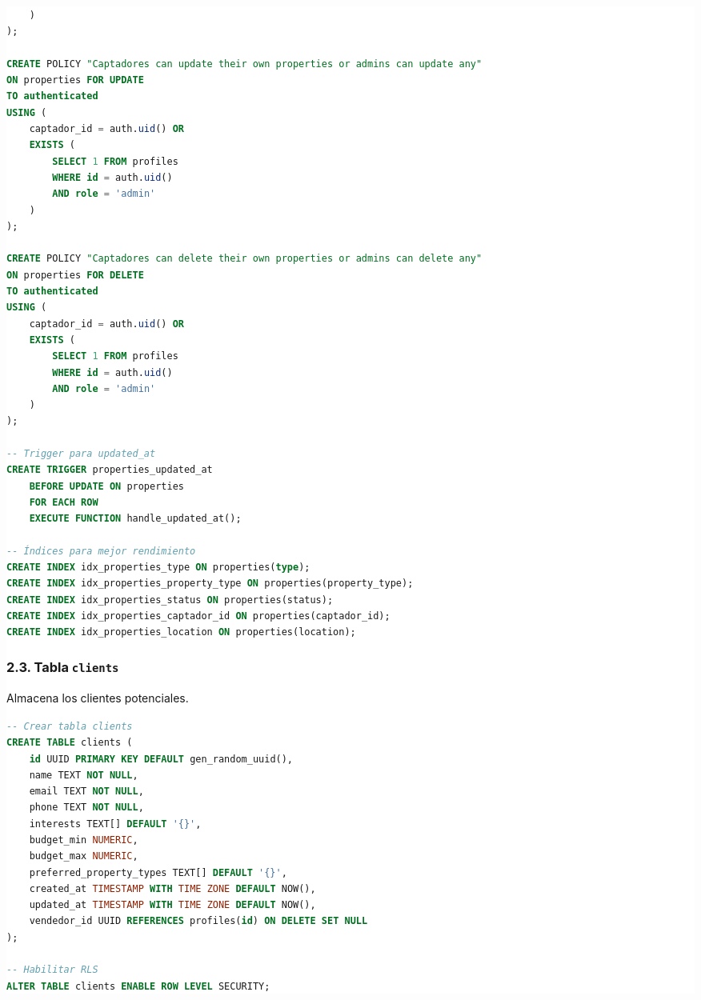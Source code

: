 ```sql
    )
);

CREATE POLICY "Captadores can update their own properties or admins can update any" 
ON properties FOR UPDATE 
TO authenticated 
USING (
    captador_id = auth.uid() OR 
    EXISTS (
        SELECT 1 FROM profiles 
        WHERE id = auth.uid() 
        AND role = 'admin'
    )
);

CREATE POLICY "Captadores can delete their own properties or admins can delete any" 
ON properties FOR DELETE 
TO authenticated 
USING (
    captador_id = auth.uid() OR 
    EXISTS (
        SELECT 1 FROM profiles 
        WHERE id = auth.uid() 
        AND role = 'admin'
    )
);

-- Trigger para updated_at
CREATE TRIGGER properties_updated_at
    BEFORE UPDATE ON properties
    FOR EACH ROW
    EXECUTE FUNCTION handle_updated_at();

-- Índices para mejor rendimiento
CREATE INDEX idx_properties_type ON properties(type);
CREATE INDEX idx_properties_property_type ON properties(property_type);
CREATE INDEX idx_properties_status ON properties(status);
CREATE INDEX idx_properties_captador_id ON properties(captador_id);
CREATE INDEX idx_properties_location ON properties(location);
```

### 2.3. Tabla `clients`
Almacena los clientes potenciales.

```sql
-- Crear tabla clients
CREATE TABLE clients (
    id UUID PRIMARY KEY DEFAULT gen_random_uuid(),
    name TEXT NOT NULL,
    email TEXT NOT NULL,
    phone TEXT NOT NULL,
    interests TEXT[] DEFAULT '{}',
    budget_min NUMERIC,
    budget_max NUMERIC,
    preferred_property_types TEXT[] DEFAULT '{}',
    created_at TIMESTAMP WITH TIME ZONE DEFAULT NOW(),
    updated_at TIMESTAMP WITH TIME ZONE DEFAULT NOW(),
    vendedor_id UUID REFERENCES profiles(id) ON DELETE SET NULL
);

-- Habilitar RLS
ALTER TABLE clients ENABLE ROW LEVEL SECURITY;

```